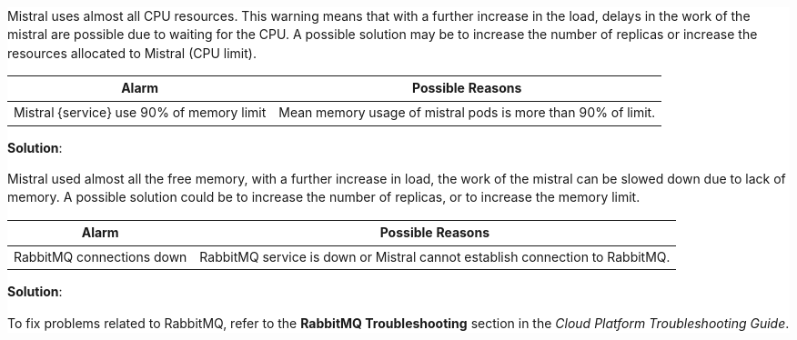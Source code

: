Mistral uses almost all CPU resources. This warning means that with a further increase in the load, delays in the work of the mistral are possible due to waiting for the CPU.
A possible solution may be to increase the number of replicas or increase the resources allocated to Mistral (CPU limit).

|Alarm|Possible Reasons|
|---|---|
|Mistral {service} use 90% of memory limit|Mean memory usage of mistral pods is more than 90% of limit.|

**Solution**:

Mistral used almost all the free memory, with a further increase in load, the work of the mistral can be slowed down due to lack of memory.
A possible solution could be to increase the number of replicas, or to increase the memory limit.

|Alarm|Possible Reasons|
|---|---|
|RabbitMQ connections down|RabbitMQ service is down or Mistral cannot establish connection to RabbitMQ.|

**Solution**:

To fix problems related to RabbitMQ, refer to the **RabbitMQ Troubleshooting** section in the _Cloud Platform Troubleshooting Guide_.
